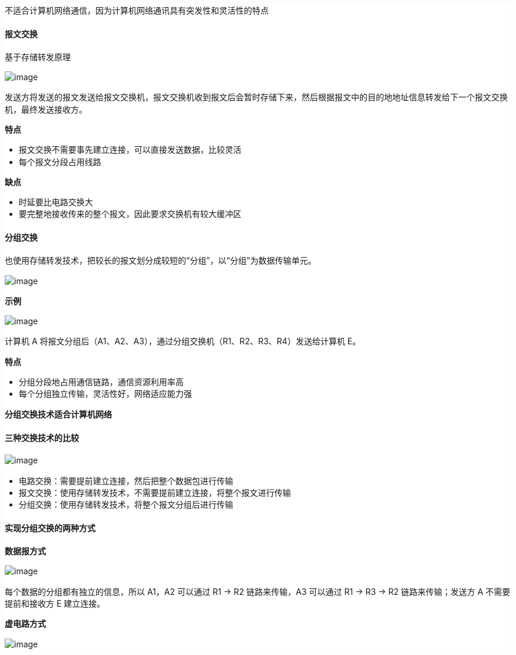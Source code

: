 不适合计算机网络通信，因为计算机网络通讯具有突发性和灵活性的特点

#### 报文交换

基于存储转发原理

![image](https://gitee.com/swang-harbin/pic-bed/raw/master/images/2021/20210607180024.png)

发送方将发送的报文发送给报文交换机，报文交换机收到报文后会暂时存储下来，然后根据报文中的目的地地址信息转发给下一个报文交换机，最终发送接收方。

**特点**

- 报文交换不需要事先建立连接，可以直接发送数据，比较灵活
- 每个报文分段占用线路

**缺点**

- 时延要比电路交换大
- 要完整地接收传来的整个报文，因此要求交换机有较大缓冲区

#### 分组交换

也使用存储转发技术，把较长的报文划分成较短的“分组”，以“分组”为数据传输单元。

![image](https://gitee.com/swang-harbin/pic-bed/raw/master/images/2021/20210607175401.png)


**示例**

![image](https://gitee.com/swang-harbin/pic-bed/raw/master/images/2021/20210607175405.png)

计算机 A 将报文分组后（A1、A2、A3），通过分组交换机（R1、R2、R3、R4）发送给计算机 E。

**特点**
- 分组分段地占用通信链路，通信资源利用率高
- 每个分组独立传输，灵活性好，网络适应能力强

**分组交换技术适合计算机网络**

#### 三种交换技术的比较

![image](https://gitee.com/swang-harbin/pic-bed/raw/master/images/2021/20210607175408.png)

- 电路交换：需要提前建立连接，然后把整个数据包进行传输
- 报文交换：使用存储转发技术，不需要提前建立连接，将整个报文进行传输
- 分组交换：使用存储转发技术，将整个报文分组后进行传输

#### 实现分组交换的两种方式

**数据报方式**

![image](https://gitee.com/swang-harbin/pic-bed/raw/master/images/2021/20210607175410.png)

每个数据的分组都有独立的信息，所以 A1，A2 可以通过 R1 → R2 链路来传输，A3 可以通过 R1 → R3 → R2 链路来传输；发送方 A 不需要提前和接收方 E 建立连接。

**虚电路方式**

![image](https://gitee.com/swang-harbin/pic-bed/raw/master/images/2021/20210607175413.png)
